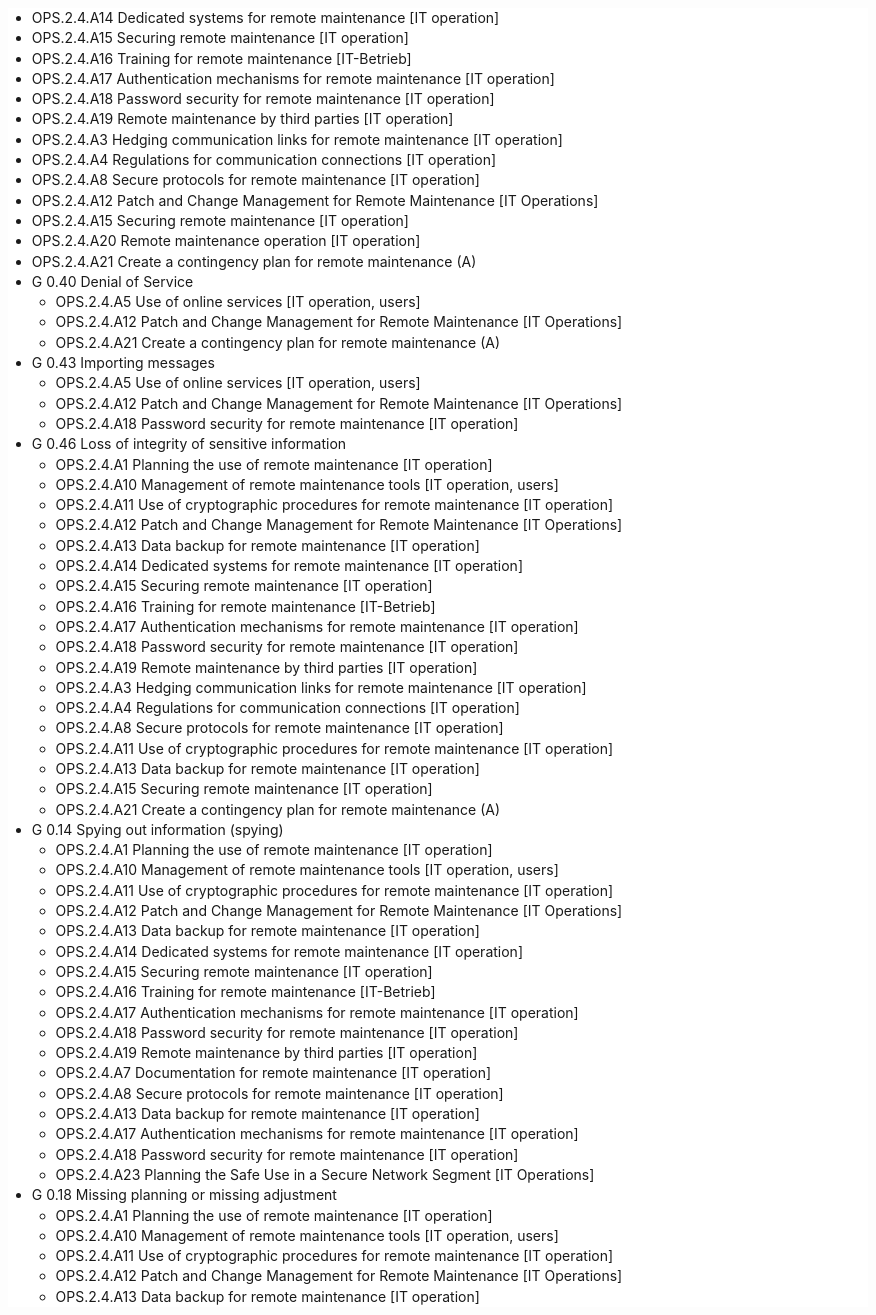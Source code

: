   * OPS.2.4.A14 Dedicated systems for remote maintenance [IT operation]
  * OPS.2.4.A15 Securing remote maintenance [IT operation]
  * OPS.2.4.A16 Training for remote maintenance [IT-Betrieb]
  * OPS.2.4.A17 Authentication mechanisms for remote maintenance [IT operation]
  * OPS.2.4.A18 Password security for remote maintenance [IT operation]
  * OPS.2.4.A19 Remote maintenance by third parties [IT operation]
  * OPS.2.4.A3 Hedging communication links for remote maintenance [IT operation]
  * OPS.2.4.A4 Regulations for communication connections [IT operation]
  * OPS.2.4.A8 Secure protocols for remote maintenance [IT operation]
  * OPS.2.4.A12 Patch and Change Management for Remote Maintenance [IT Operations]
  * OPS.2.4.A15 Securing remote maintenance [IT operation]
  * OPS.2.4.A20 Remote maintenance operation [IT operation]
  * OPS.2.4.A21 Create a contingency plan for remote maintenance (A)
* G 0.40 Denial of Service
  * OPS.2.4.A5 Use of online services [IT operation, users]
  * OPS.2.4.A12 Patch and Change Management for Remote Maintenance [IT Operations]
  * OPS.2.4.A21 Create a contingency plan for remote maintenance (A)
* G 0.43 Importing messages
  * OPS.2.4.A5 Use of online services [IT operation, users]
  * OPS.2.4.A12 Patch and Change Management for Remote Maintenance [IT Operations]
  * OPS.2.4.A18 Password security for remote maintenance [IT operation]
* G 0.46 Loss of integrity of sensitive information
  * OPS.2.4.A1 Planning the use of remote maintenance [IT operation]
  * OPS.2.4.A10 Management of remote maintenance tools [IT operation, users]
  * OPS.2.4.A11 Use of cryptographic procedures for remote maintenance [IT operation]
  * OPS.2.4.A12 Patch and Change Management for Remote Maintenance [IT Operations]
  * OPS.2.4.A13 Data backup for remote maintenance [IT operation]
  * OPS.2.4.A14 Dedicated systems for remote maintenance [IT operation]
  * OPS.2.4.A15 Securing remote maintenance [IT operation]
  * OPS.2.4.A16 Training for remote maintenance [IT-Betrieb]
  * OPS.2.4.A17 Authentication mechanisms for remote maintenance [IT operation]
  * OPS.2.4.A18 Password security for remote maintenance [IT operation]
  * OPS.2.4.A19 Remote maintenance by third parties [IT operation]
  * OPS.2.4.A3 Hedging communication links for remote maintenance [IT operation]
  * OPS.2.4.A4 Regulations for communication connections [IT operation]
  * OPS.2.4.A8 Secure protocols for remote maintenance [IT operation]
  * OPS.2.4.A11 Use of cryptographic procedures for remote maintenance [IT operation]
  * OPS.2.4.A13 Data backup for remote maintenance [IT operation]
  * OPS.2.4.A15 Securing remote maintenance [IT operation]
  * OPS.2.4.A21 Create a contingency plan for remote maintenance (A)
* G 0.14 Spying out information (spying)
  * OPS.2.4.A1 Planning the use of remote maintenance [IT operation]
  * OPS.2.4.A10 Management of remote maintenance tools [IT operation, users]
  * OPS.2.4.A11 Use of cryptographic procedures for remote maintenance [IT operation]
  * OPS.2.4.A12 Patch and Change Management for Remote Maintenance [IT Operations]
  * OPS.2.4.A13 Data backup for remote maintenance [IT operation]
  * OPS.2.4.A14 Dedicated systems for remote maintenance [IT operation]
  * OPS.2.4.A15 Securing remote maintenance [IT operation]
  * OPS.2.4.A16 Training for remote maintenance [IT-Betrieb]
  * OPS.2.4.A17 Authentication mechanisms for remote maintenance [IT operation]
  * OPS.2.4.A18 Password security for remote maintenance [IT operation]
  * OPS.2.4.A19 Remote maintenance by third parties [IT operation]
  * OPS.2.4.A7 Documentation for remote maintenance [IT operation]
  * OPS.2.4.A8 Secure protocols for remote maintenance [IT operation]
  * OPS.2.4.A13 Data backup for remote maintenance [IT operation]
  * OPS.2.4.A17 Authentication mechanisms for remote maintenance [IT operation]
  * OPS.2.4.A18 Password security for remote maintenance [IT operation]
  * OPS.2.4.A23 Planning the Safe Use in a Secure Network Segment [IT Operations]
* G 0.18 Missing planning or missing adjustment
  * OPS.2.4.A1 Planning the use of remote maintenance [IT operation]
  * OPS.2.4.A10 Management of remote maintenance tools [IT operation, users]
  * OPS.2.4.A11 Use of cryptographic procedures for remote maintenance [IT operation]
  * OPS.2.4.A12 Patch and Change Management for Remote Maintenance [IT Operations]
  * OPS.2.4.A13 Data backup for remote maintenance [IT operation]